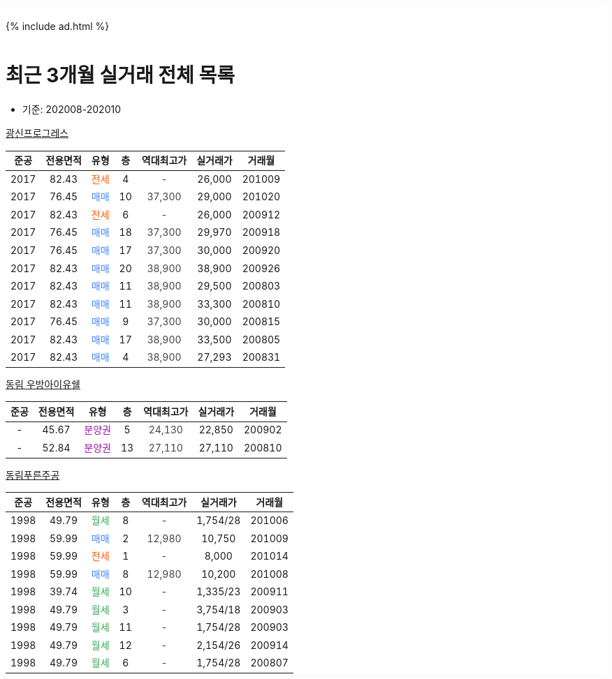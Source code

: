 
<br>
{% include ad.html %}
<br>

# 최근 3개월 실거래 전체 목록
* 기준: 202008-202010


[광신프로그레스](https://search.naver.com/search.naver?query=%EA%B4%91%EC%A3%BC%EA%B4%91%EC%97%AD%EC%8B%9C+%EB%B6%81%EA%B5%AC+%EB%8F%99%EB%A6%BC%EB%8F%99+%EA%B4%91%EC%8B%A0%ED%94%84%EB%A1%9C%EA%B7%B8%EB%A0%88%EC%8A%A4)

|준공|전용면적|유형|층|역대최고가|실거래가|거래월|
|:---:|:---:|:---:|:---:|:---:|:---:|:---:|
|2017|82.43|<span style="color:#ff5a00">전세</span>|4|<span style="color:#444444">-</span>|26,000|201009|
|2017|76.45|<span style="color:#4285f3">매매</span>|10|<span style="color:#444444">37,300</span>|29,000|201020|
|2017|82.43|<span style="color:#ff5a00">전세</span>|6|<span style="color:#444444">-</span>|26,000|200912|
|2017|76.45|<span style="color:#4285f3">매매</span>|18|<span style="color:#444444">37,300</span>|29,970|200918|
|2017|76.45|<span style="color:#4285f3">매매</span>|17|<span style="color:#444444">37,300</span>|30,000|200920|
|2017|82.43|<span style="color:#4285f3">매매</span>|20|<span style="color:#444444">38,900</span>|38,900|200926|
|2017|82.43|<span style="color:#4285f3">매매</span>|11|<span style="color:#444444">38,900</span>|29,500|200803|
|2017|82.43|<span style="color:#4285f3">매매</span>|11|<span style="color:#444444">38,900</span>|33,300|200810|
|2017|76.45|<span style="color:#4285f3">매매</span>|9|<span style="color:#444444">37,300</span>|30,000|200815|
|2017|82.43|<span style="color:#4285f3">매매</span>|17|<span style="color:#444444">38,900</span>|33,500|200805|
|2017|82.43|<span style="color:#4285f3">매매</span>|4|<span style="color:#444444">38,900</span>|27,293|200831|

[동림 우방아이유쉘](https://search.naver.com/search.naver?query=%EA%B4%91%EC%A3%BC%EA%B4%91%EC%97%AD%EC%8B%9C+%EB%B6%81%EA%B5%AC+%EB%8F%99%EB%A6%BC%EB%8F%99+%EB%8F%99%EB%A6%BC+%EC%9A%B0%EB%B0%A9%EC%95%84%EC%9D%B4%EC%9C%A0%EC%89%98)

|준공|전용면적|유형|층|역대최고가|실거래가|거래월|
|:---:|:---:|:---:|:---:|:---:|:---:|:---:|
|-|45.67|<span style="color:#9C11A5">분양권</span>|5|<span style="color:#444444">24,130</span>|22,850|200902|
|-|52.84|<span style="color:#9C11A5">분양권</span>|13|<span style="color:#444444">27,110</span>|27,110|200810|

[동림푸른주공](https://search.naver.com/search.naver?query=%EA%B4%91%EC%A3%BC%EA%B4%91%EC%97%AD%EC%8B%9C+%EB%B6%81%EA%B5%AC+%EB%8F%99%EB%A6%BC%EB%8F%99+%EB%8F%99%EB%A6%BC%ED%91%B8%EB%A5%B8%EC%A3%BC%EA%B3%B5)

|준공|전용면적|유형|층|역대최고가|실거래가|거래월|
|:---:|:---:|:---:|:---:|:---:|:---:|:---:|
|1998|49.79|<span style="color:#34a853">월세</span>|8|<span style="color:#444444">-</span>|1,754/28|201006|
|1998|59.99|<span style="color:#4285f3">매매</span>|2|<span style="color:#444444">12,980</span>|10,750|201009|
|1998|59.99|<span style="color:#ff5a00">전세</span>|1|<span style="color:#444444">-</span>|8,000|201014|
|1998|59.99|<span style="color:#4285f3">매매</span>|8|<span style="color:#444444">12,980</span>|10,200|201008|
|1998|39.74|<span style="color:#34a853">월세</span>|10|<span style="color:#444444">-</span>|1,335/23|200911|
|1998|49.79|<span style="color:#34a853">월세</span>|3|<span style="color:#444444">-</span>|3,754/18|200903|
|1998|49.79|<span style="color:#34a853">월세</span>|11|<span style="color:#444444">-</span>|1,754/28|200903|
|1998|49.79|<span style="color:#34a853">월세</span>|12|<span style="color:#444444">-</span>|2,154/26|200914|
|1998|49.79|<span style="color:#34a853">월세</span>|6|<span style="color:#444444">-</span>|1,754/28|200807|